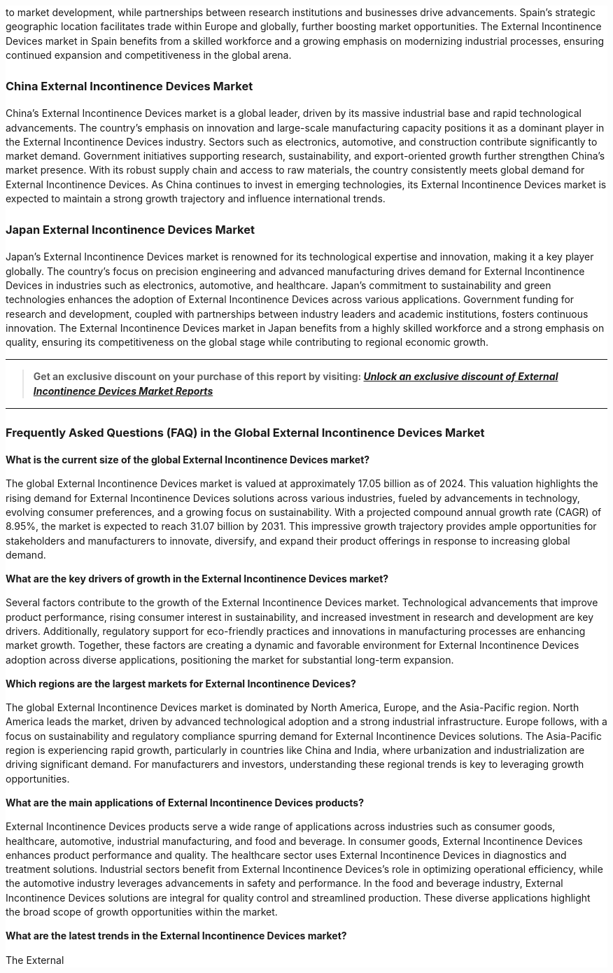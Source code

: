 to market development, while partnerships between research institutions and businesses drive advancements. Spain&rsquo;s strategic geographic location facilitates trade within Europe and globally, further boosting market opportunities. The External Incontinence Devices market in Spain benefits from a skilled workforce and a growing emphasis on modernizing industrial processes, ensuring continued expansion and competitiveness in the global arena.</p><h3>China External Incontinence Devices Market</h3><p>China&rsquo;s External Incontinence Devices market is a global leader, driven by its massive industrial base and rapid technological advancements. The country&rsquo;s emphasis on innovation and large-scale manufacturing capacity positions it as a dominant player in the External Incontinence Devices industry. Sectors such as electronics, automotive, and construction contribute significantly to market demand. Government initiatives supporting research, sustainability, and export-oriented growth further strengthen China&rsquo;s market presence. With its robust supply chain and access to raw materials, the country consistently meets global demand for External Incontinence Devices. As China continues to invest in emerging technologies, its External Incontinence Devices market is expected to maintain a strong growth trajectory and influence international trends.</p><h3>Japan External Incontinence Devices Market</h3><p>Japan&rsquo;s External Incontinence Devices market is renowned for its technological expertise and innovation, making it a key player globally. The country&rsquo;s focus on precision engineering and advanced manufacturing drives demand for External Incontinence Devices in industries such as electronics, automotive, and healthcare. Japan&rsquo;s commitment to sustainability and green technologies enhances the adoption of External Incontinence Devices across various applications. Government funding for research and development, coupled with partnerships between industry leaders and academic institutions, fosters continuous innovation. The External Incontinence Devices market in Japan benefits from a highly skilled workforce and a strong emphasis on quality, ensuring its competitiveness on the global stage while contributing to regional economic growth.</p><hr /><blockquote><p><strong>Get an exclusive discount on your purchase of this report by visiting: <em><a href="://marketresearchpulse.com/ask-for-discount/44169?utm_source=Github&amp;utm_medium=025">Unlock an exclusive discount of External Incontinence Devices Market Reports</a></em>&nbsp;</strong></p></blockquote><hr /><h3>Frequently Asked Questions (FAQ) in the Global External Incontinence Devices Market</h3><p><strong>What is the current size of the global External Incontinence Devices market?</strong></p><p>The global External Incontinence Devices market is valued at approximately 17.05 billion as of 2024. This valuation highlights the rising demand for External Incontinence Devices solutions across various industries, fueled by advancements in technology, evolving consumer preferences, and a growing focus on sustainability. With a projected compound annual growth rate (CAGR) of 8.95%, the market is expected to reach 31.07 billion by 2031. This impressive growth trajectory provides ample opportunities for stakeholders and manufacturers to innovate, diversify, and expand their product offerings in response to increasing global demand.</p><p><strong>What are the key drivers of growth in the External Incontinence Devices market?</strong></p><p>Several factors contribute to the growth of the External Incontinence Devices market. Technological advancements that improve product performance, rising consumer interest in sustainability, and increased investment in research and development are key drivers. Additionally, regulatory support for eco-friendly practices and innovations in manufacturing processes are enhancing market growth. Together, these factors are creating a dynamic and favorable environment for External Incontinence Devices adoption across diverse applications, positioning the market for substantial long-term expansion.</p><p><strong>Which regions are the largest markets for External Incontinence Devices?</strong></p><p>The global External Incontinence Devices market is dominated by North America, Europe, and the Asia-Pacific region. North America leads the market, driven by advanced technological adoption and a strong industrial infrastructure. Europe follows, with a focus on sustainability and regulatory compliance spurring demand for External Incontinence Devices solutions. The Asia-Pacific region is experiencing rapid growth, particularly in countries like China and India, where urbanization and industrialization are driving significant demand. For manufacturers and investors, understanding these regional trends is key to leveraging growth opportunities.</p><p><strong>What are the main applications of External Incontinence Devices products?</strong></p><p>External Incontinence Devices products serve a wide range of applications across industries such as consumer goods, healthcare, automotive, industrial manufacturing, and food and beverage. In consumer goods, External Incontinence Devices enhances product performance and quality. The healthcare sector uses External Incontinence Devices in diagnostics and treatment solutions. Industrial sectors benefit from External Incontinence Devices&rsquo;s role in optimizing operational efficiency, while the automotive industry leverages advancements in safety and performance. In the food and beverage industry, External Incontinence Devices solutions are integral for quality control and streamlined production. These diverse applications highlight the broad scope of growth opportunities within the market.</p><p><strong>What are the latest trends in the External Incontinence Devices market?</strong></p><p>The External